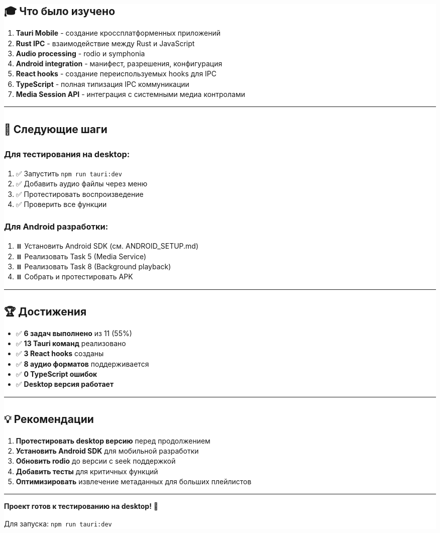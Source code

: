 
## 🎓 Что было изучено

1. **Tauri Mobile** - создание кроссплатформенных приложений
2. **Rust IPC** - взаимодействие между Rust и JavaScript
3. **Audio processing** - rodio и symphonia
4. **Android integration** - манифест, разрешения, конфигурация
5. **React hooks** - создание переиспользуемых hooks для IPC
6. **TypeScript** - полная типизация IPC коммуникации
7. **Media Session API** - интеграция с системными медиа контролами

---

## 🔮 Следующие шаги

### Для тестирования на desktop:
1. ✅ Запустить `npm run tauri:dev`
2. ✅ Добавить аудио файлы через меню
3. ✅ Протестировать воспроизведение
4. ✅ Проверить все функции

### Для Android разработки:
1. ⏸️ Установить Android SDK (см. ANDROID_SETUP.md)
2. ⏸️ Реализовать Task 5 (Media Service)
3. ⏸️ Реализовать Task 8 (Background playback)
4. ⏸️ Собрать и протестировать APK

---

## 🏆 Достижения

- ✅ **6 задач выполнено** из 11 (55%)
- ✅ **13 Tauri команд** реализовано
- ✅ **3 React hooks** созданы
- ✅ **8 аудио форматов** поддерживается
- ✅ **0 TypeScript ошибок**
- ✅ **Desktop версия работает**

---

## 💡 Рекомендации

1. **Протестировать desktop версию** перед продолжением
2. **Установить Android SDK** для мобильной разработки
3. **Обновить rodio** до версии с seek поддержкой
4. **Добавить тесты** для критичных функций
5. **Оптимизировать** извлечение метаданных для больших плейлистов

---

**Проект готов к тестированию на desktop!** 🎉

Для запуска: `npm run tauri:dev`
